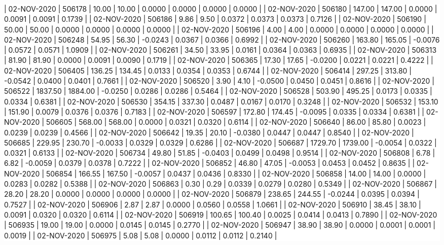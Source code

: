 | 02-NOV-2020 | 506178 | 10.00 | 10.00 | 0.0000 | 0.0000 | 0.0000 | 0.0000 |
| 02-NOV-2020 | 506180 | 147.00 | 147.00 | 0.0000 | 0.0091 | 0.0091 | 0.1739 |
| 02-NOV-2020 | 506186 | 9.86 | 9.50 | 0.0372 | 0.0373 | 0.0373 | 0.7126 |
| 02-NOV-2020 | 506190 | 50.00 | 50.00 | 0.0000 | 0.0000 | 0.0000 | 0.0000 |
| 02-NOV-2020 | 506196 | 4.00 | 4.00 | 0.0000 | 0.0000 | 0.0000 | 0.0000 |
| 02-NOV-2020 | 506248 | 54.95 | 56.30 | -0.0243 | 0.0367 | 0.0366 | 0.6992 |
| 02-NOV-2020 | 506260 | 163.80 | 165.05 | -0.0076 | 0.0572 | 0.0571 | 1.0909 |
| 02-NOV-2020 | 506261 | 34.50 | 33.95 | 0.0161 | 0.0364 | 0.0363 | 0.6935 |
| 02-NOV-2020 | 506313 | 81.90 | 81.90 | 0.0000 | 0.0091 | 0.0090 | 0.1719 |
| 02-NOV-2020 | 506365 | 17.30 | 17.65 | -0.0200 | 0.0221 | 0.0221 | 0.4222 |
| 02-NOV-2020 | 506405 | 136.25 | 134.45 | 0.0133 | 0.0354 | 0.0353 | 0.6744 |
| 02-NOV-2020 | 506414 | 297.25 | 313.80 | -0.0542 | 0.0400 | 0.0401 | 0.7661 |
| 02-NOV-2020 | 506520 | 3.90 | 4.10 | -0.0500 | 0.0450 | 0.0451 | 0.8616 |
| 02-NOV-2020 | 506522 | 1837.50 | 1884.00 | -0.0250 | 0.0286 | 0.0286 | 0.5464 |
| 02-NOV-2020 | 506528 | 503.90 | 495.25 | 0.0173 | 0.0335 | 0.0334 | 0.6381 |
| 02-NOV-2020 | 506530 | 354.15 | 337.30 | 0.0487 | 0.0167 | 0.0170 | 0.3248 |
| 02-NOV-2020 | 506532 | 153.10 | 151.90 | 0.0079 | 0.0376 | 0.0376 | 0.7183 |
| 02-NOV-2020 | 506597 | 172.80 | 174.45 | -0.0095 | 0.0335 | 0.0334 | 0.6381 |
| 02-NOV-2020 | 506605 | 568.00 | 568.00 | 0.0000 | 0.0321 | 0.0320 | 0.6114 |
| 02-NOV-2020 | 506640 | 86.00 | 85.80 | 0.0023 | 0.0239 | 0.0239 | 0.4566 |
| 02-NOV-2020 | 506642 | 19.35 | 20.10 | -0.0380 | 0.0447 | 0.0447 | 0.8540 |
| 02-NOV-2020 | 506685 | 229.95 | 230.70 | -0.0033 | 0.0329 | 0.0329 | 0.6286 |
| 02-NOV-2020 | 506687 | 1729.70 | 1739.00 | -0.0054 | 0.0322 | 0.0321 | 0.6133 |
| 02-NOV-2020 | 506734 | 49.80 | 51.85 | -0.0403 | 0.0499 | 0.0498 | 0.9514 |
| 02-NOV-2020 | 506808 | 6.78 | 6.82 | -0.0059 | 0.0379 | 0.0378 | 0.7222 |
| 02-NOV-2020 | 506852 | 46.80 | 47.05 | -0.0053 | 0.0453 | 0.0452 | 0.8635 |
| 02-NOV-2020 | 506854 | 166.55 | 167.50 | -0.0057 | 0.0437 | 0.0436 | 0.8330 |
| 02-NOV-2020 | 506858 | 14.00 | 14.00 | 0.0000 | 0.0283 | 0.0282 | 0.5388 |
| 02-NOV-2020 | 506863 | 0.30 | 0.29 | 0.0339 | 0.0279 | 0.0280 | 0.5349 |
| 02-NOV-2020 | 506867 | 28.20 | 28.20 | 0.0000 | 0.0000 | 0.0000 | 0.0000 |
| 02-NOV-2020 | 506879 | 238.65 | 244.55 | -0.0244 | 0.0395 | 0.0394 | 0.7527 |
| 02-NOV-2020 | 506906 | 2.87 | 2.87 | 0.0000 | 0.0560 | 0.0558 | 1.0661 |
| 02-NOV-2020 | 506910 | 38.45 | 38.10 | 0.0091 | 0.0320 | 0.0320 | 0.6114 |
| 02-NOV-2020 | 506919 | 100.65 | 100.40 | 0.0025 | 0.0414 | 0.0413 | 0.7890 |
| 02-NOV-2020 | 506935 | 19.00 | 19.00 | 0.0000 | 0.0145 | 0.0145 | 0.2770 |
| 02-NOV-2020 | 506947 | 38.90 | 38.90 | 0.0000 | 0.0001 | 0.0001 | 0.0019 |
| 02-NOV-2020 | 506975 | 5.08 | 5.08 | 0.0000 | 0.0112 | 0.0112 | 0.2140 |